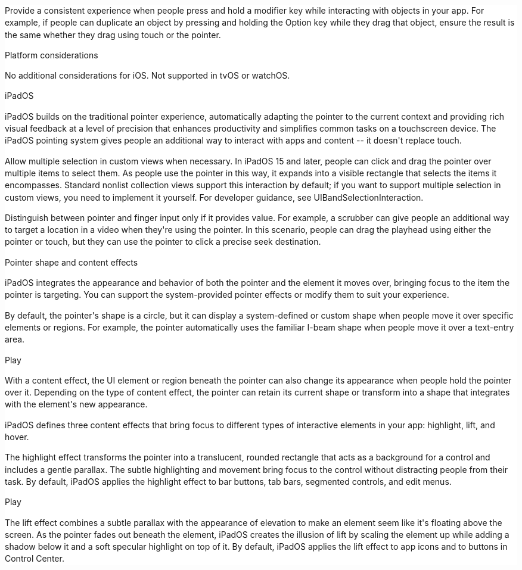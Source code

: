 Provide a consistent experience when people press and hold a modifier key while interacting with objects in your app. For example, if people can duplicate an object by pressing and holding the Option key while they drag that object, ensure the result is the same whether they drag using touch or the pointer.

Platform considerations

No additional considerations for iOS. Not supported in tvOS or watchOS.

iPadOS

iPadOS builds on the traditional pointer experience, automatically adapting the pointer to the current context and providing rich visual feedback at a level of precision that enhances productivity and simplifies common tasks on a touchscreen device. The iPadOS pointing system gives people an additional way to interact with apps and content -- it doesn't replace touch.

Allow multiple selection in custom views when necessary. In iPadOS 15 and later, people can click and drag the pointer over multiple items to select them. As people use the pointer in this way, it expands into a visible rectangle that selects the items it encompasses. Standard nonlist collection views support this interaction by default; if you want to support multiple selection in custom views, you need to implement it yourself. For developer guidance, see UIBandSelectionInteraction.

Distinguish between pointer and finger input only if it provides value. For example, a scrubber can give people an additional way to target a location in a video when they're using the pointer. In this scenario, people can drag the playhead using either the pointer or touch, but they can use the pointer to click a precise seek destination.

Pointer shape and content effects

iPadOS integrates the appearance and behavior of both the pointer and the element it moves over, bringing focus to the item the pointer is targeting. You can support the system-provided pointer effects or modify them to suit your experience.

By default, the pointer's shape is a circle, but it can display a system-defined or custom shape when people move it over specific elements or regions. For example, the pointer automatically uses the familiar I-beam shape when people move it over a text-entry area.

Play

With a content effect, the UI element or region beneath the pointer can also change its appearance when people hold the pointer over it. Depending on the type of content effect, the pointer can retain its current shape or transform into a shape that integrates with the element's new appearance.

iPadOS defines three content effects that bring focus to different types of interactive elements in your app: highlight, lift, and hover.

The highlight effect transforms the pointer into a translucent, rounded rectangle that acts as a background for a control and includes a gentle parallax. The subtle highlighting and movement bring focus to the control without distracting people from their task. By default, iPadOS applies the highlight effect to bar buttons, tab bars, segmented controls, and edit menus.

Play

The lift effect combines a subtle parallax with the appearance of elevation to make an element seem like it's floating above the screen. As the pointer fades out beneath the element, iPadOS creates the illusion of lift by scaling the element up while adding a shadow below it and a soft specular highlight on top of it. By default, iPadOS applies the lift effect to app icons and to buttons in Control Center.
